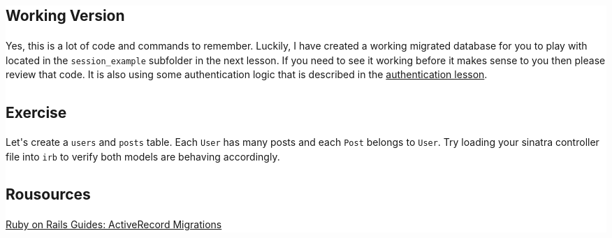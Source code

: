## Working Version

Yes, this is a lot of code and commands to remember. Luckily, I have created a working migrated database for you to play with located in the `session_example` subfolder in the next lesson. If you need to see it working before it makes sense to you then please review that code. It is also using some authentication logic that is described in the [authentication lesson](../40-authentication/40-authentication.md).

## Exercise

Let's create a `users` and `posts` table. Each `User` has many posts and each `Post` belongs to `User`. Try loading your sinatra controller file into `irb` to verify both models are behaving accordingly.

## Rousources

[Ruby on Rails Guides: ActiveRecord Migrations](https://edgeguides.rubyonrails.org/active_record_migrations.html)
